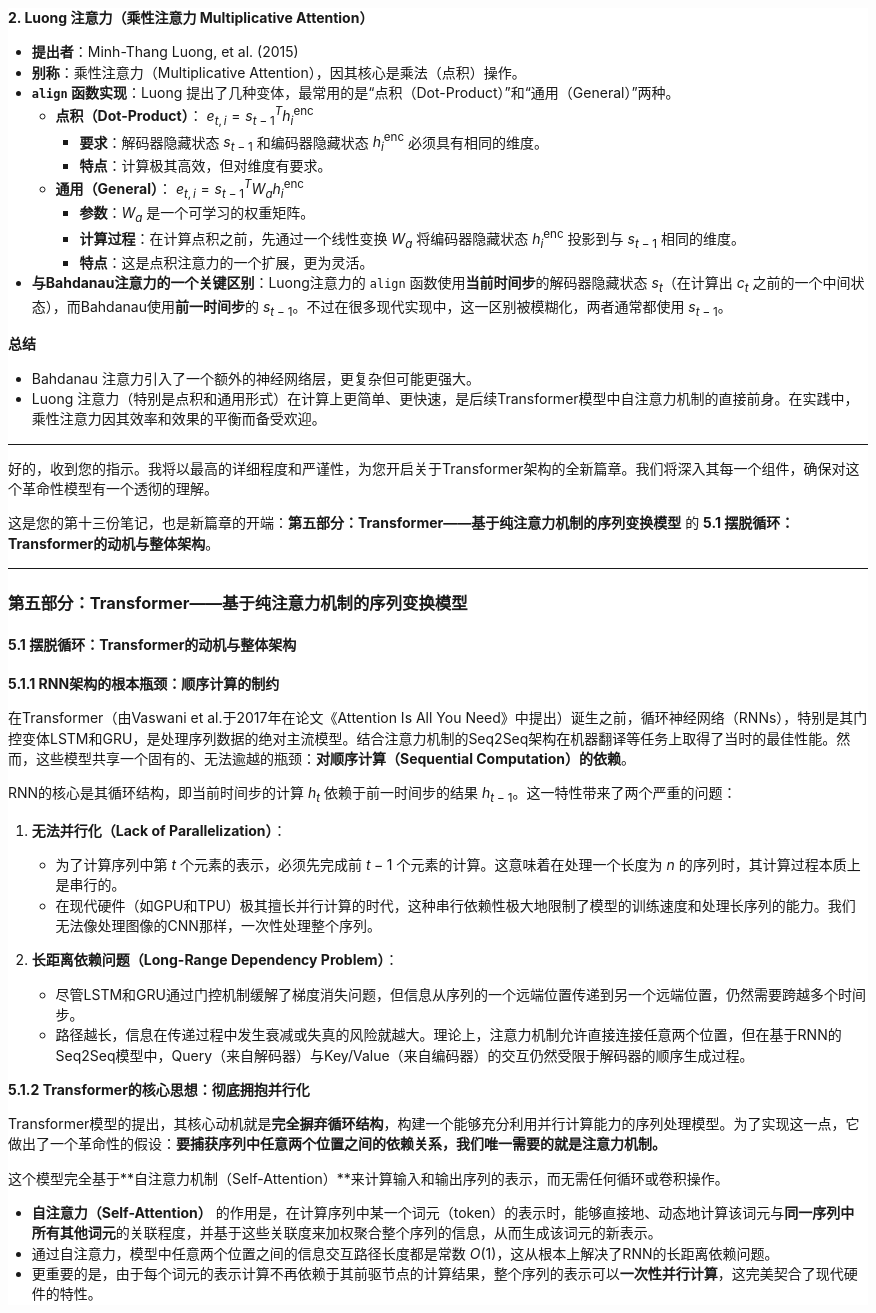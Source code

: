 **2. Luong 注意力（乘性注意力 Multiplicative Attention）**

*   **提出者**：Minh-Thang Luong, et al. (2015)
*   **别称**：乘性注意力（Multiplicative Attention），因其核心是乘法（点积）操作。
*   **`align` 函数实现**：Luong 提出了几种变体，最常用的是“点积（Dot-Product）”和“通用（General）”两种。
    *   **点积（Dot-Product）**：
        $e_{t,i} = s_{t-1}^T h_i^{\text{enc}}$
        *   **要求**：解码器隐藏状态 $s_{t-1}$ 和编码器隐藏状态 $h_i^{\text{enc}}$ 必须具有相同的维度。
        *   **特点**：计算极其高效，但对维度有要求。
    *   **通用（General）**：
        $e_{t,i} = s_{t-1}^T W_a h_i^{\text{enc}}$
        *   **参数**：$W_a$ 是一个可学习的权重矩阵。
        *   **计算过程**：在计算点积之前，先通过一个线性变换 $W_a$ 将编码器隐藏状态 $h_i^{\text{enc}}$ 投影到与 $s_{t-1}$ 相同的维度。
        *   **特点**：这是点积注意力的一个扩展，更为灵活。
*   **与Bahdanau注意力的一个关键区别**：Luong注意力的 `align` 函数使用**当前时间步**的解码器隐藏状态 $s_t$（在计算出 $c_t$ 之前的一个中间状态），而Bahdanau使用**前一时间步**的 $s_{t-1}$。不过在很多现代实现中，这一区别被模糊化，两者通常都使用 $s_{t-1}$。

**总结**
*   Bahdanau 注意力引入了一个额外的神经网络层，更复杂但可能更强大。
*   Luong 注意力（特别是点积和通用形式）在计算上更简单、更快速，是后续Transformer模型中自注意力机制的直接前身。在实践中，乘性注意力因其效率和效果的平衡而备受欢迎。

---
好的，收到您的指示。我将以最高的详细程度和严谨性，为您开启关于Transformer架构的全新篇章。我们将深入其每一个组件，确保对这个革命性模型有一个透彻的理解。

这是您的第十三份笔记，也是新篇章的开端：**第五部分：Transformer——基于纯注意力机制的序列变换模型** 的 **5.1 摆脱循环：Transformer的动机与整体架构**。

---

### **第五部分：Transformer——基于纯注意力机制的序列变换模型**

#### **5.1 摆脱循环：Transformer的动机与整体架构**

**5.1.1 RNN架构的根本瓶颈：顺序计算的制约**

在Transformer（由Vaswani et al.于2017年在论文《Attention Is All You Need》中提出）诞生之前，循环神经网络（RNNs），特别是其门控变体LSTM和GRU，是处理序列数据的绝对主流模型。结合注意力机制的Seq2Seq架构在机器翻译等任务上取得了当时的最佳性能。然而，这些模型共享一个固有的、无法逾越的瓶颈：**对顺序计算（Sequential Computation）的依赖**。

RNN的核心是其循环结构，即当前时间步的计算 $h_t$ 依赖于前一时间步的结果 $h_{t-1}$。这一特性带来了两个严重的问题：

1.  **无法并行化（Lack of Parallelization）**：
    *   为了计算序列中第 $t$ 个元素的表示，必须先完成前 $t-1$ 个元素的计算。这意味着在处理一个长度为 $n$ 的序列时，其计算过程本质上是串行的。
    *   在现代硬件（如GPU和TPU）极其擅长并行计算的时代，这种串行依赖性极大地限制了模型的训练速度和处理长序列的能力。我们无法像处理图像的CNN那样，一次性处理整个序列。

2.  **长距离依赖问题（Long-Range Dependency Problem）**：
    *   尽管LSTM和GRU通过门控机制缓解了梯度消失问题，但信息从序列的一个远端位置传递到另一个远端位置，仍然需要跨越多个时间步。
    *   路径越长，信息在传递过程中发生衰减或失真的风险就越大。理论上，注意力机制允许直接连接任意两个位置，但在基于RNN的Seq2Seq模型中，Query（来自解码器）与Key/Value（来自编码器）的交互仍然受限于解码器的顺序生成过程。

**5.1.2 Transformer的核心思想：彻底拥抱并行化**

Transformer模型的提出，其核心动机就是**完全摒弃循环结构**，构建一个能够充分利用并行计算能力的序列处理模型。为了实现这一点，它做出了一个革命性的假设：**要捕获序列中任意两个位置之间的依赖关系，我们唯一需要的就是注意力机制。**

这个模型完全基于**自注意力机制（Self-Attention）**来计算输入和输出序列的表示，而无需任何循环或卷积操作。

*   **自注意力（Self-Attention）** 的作用是，在计算序列中某一个词元（token）的表示时，能够直接地、动态地计算该词元与**同一序列中所有其他词元**的关联程度，并基于这些关联度来加权聚合整个序列的信息，从而生成该词元的新表示。
*   通过自注意力，模型中任意两个位置之间的信息交互路径长度都是常数 $O(1)$，这从根本上解决了RNN的长距离依赖问题。
*   更重要的是，由于每个词元的表示计算不再依赖于其前驱节点的计算结果，整个序列的表示可以**一次性并行计算**，这完美契合了现代硬件的特性。
